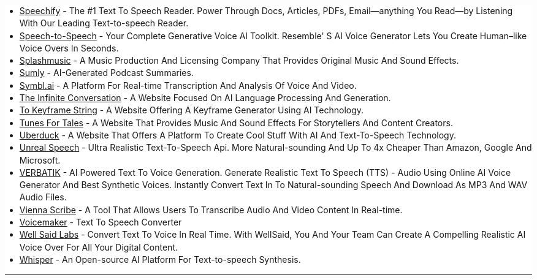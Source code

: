 * [Speechify](http://speechify.com) - The #1 Text To Speech Reader. Power Through Docs, Articles, PDFs, Email—anything You Read—by Listening With Our Leading Text-to-speech Reader.
* [Speech-to-Speech](http://www.resemble.ai) - Your Complete Generative Voice AI Toolkit. Resemble' S AI Voice Generator Lets You Create Human–like Voice Overs In Seconds.
* [Splashmusic](https://www.splashmusic.com/) - A Music Production And Licensing Company That Provides Original Music And Sound Effects.
* [Sumly](http://www.sumly.ai) - AI-Generated Podcast Summaries.
* [Symbl.ai](https://symbl.ai/) - A Platform For Real-time Transcription And Analysis Of Voice And Video.
* [The Infinite Conversation](https://infiniteconversation.com/) - A Website Focused On AI Language Processing And Generation.
* [To Keyframe String](https://www.chigozie.co.uk/-keyframe-generator) - A Website Offering A Keyframe Generator Using AI Technology.
* [Tunes For Tales](http://tunesfortales.fun) - A Website That Provides Music And Sound Effects For Storytellers And Content Creators.
* [Uberduck](https://app.uberduck.ai/speak#mode=tts-basic\&voice=zwf) - A Website That Offers A Platform To Create Cool Stuff With AI And Text-To-Speech Technology.
* [Unreal Speech](http://unrealspeech.up.railway.app) - Ultra Realistic Text-To-Speech Api. More Natural-sounding And Up To 4x Cheaper Than Amazon, Google And Microsoft.
* [VERBATIK](http://verbatik.com) - AI Powered Text To Voice Generation. Generate Realistic Text To Speech (TTS) - Audio Using Online AI Voice Generator And Best Synthetic Voices. Instantly Convert Text In To Natural-sounding Speech And Download As MP3 And WAV Audio Files.
* [Vienna Scribe](https://vienna.earth/meta/scribe) - A Tool That Allows Users To Transcribe Audio And Video Content In Real-time.
* [Voicemaker](http://voicemaker.in) - Text To Speech Converter
* [Well Said Labs](https://wellsaidlabs.com/) - Convert Text To Voice In Real Time. With WellSaid, You And Your Team Can Create A Compelling Realistic AI Voice Over For All Your Digital Content.
* [Whisper](https://github.com/openai/whisper) - An Open-source AI Platform For Text-to-speech Synthesis.

***
